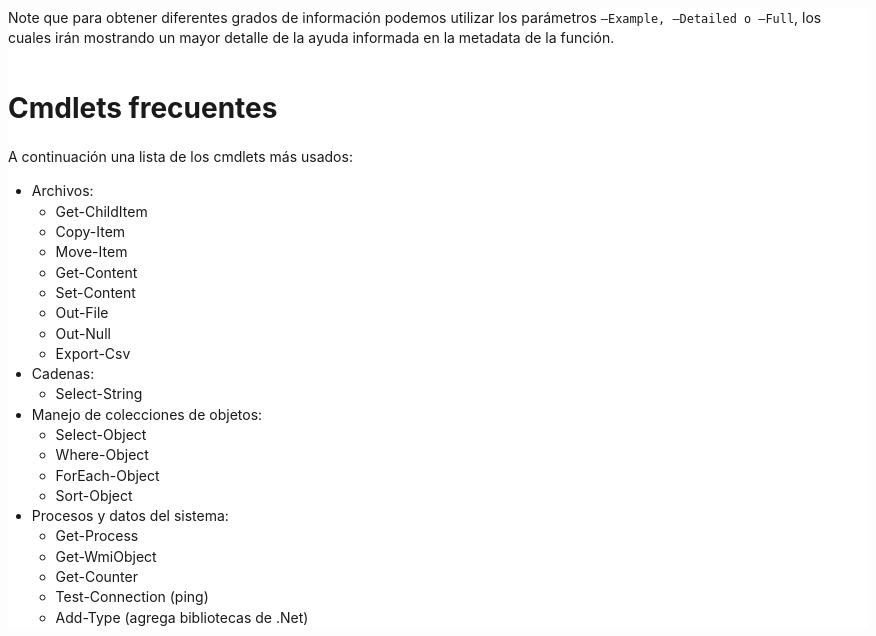 
Note que para obtener diferentes grados de información podemos utilizar los parámetros `–Example, –Detailed o –Full`, los cuales irán mostrando un mayor detalle de la ayuda informada en la metadata de la función.

#
# Cmdlets frecuentes
A continuación una lista de los cmdlets más usados:

- Archivos:
  - Get-ChildItem
  - Copy-Item
  - Move-Item
  - Get-Content
  - Set-Content
  - Out-File
  - Out-Null
  - Export-Csv
- Cadenas:
  - Select-String
- Manejo de colecciones de objetos:
  - Select-Object
  - Where-Object
  - ForEach-Object
  - Sort-Object
- Procesos y datos del sistema:
  - Get-Process
  - Get-WmiObject
  - Get-Counter
  - Test-Connection (ping)
  - Add-Type (agrega bibliotecas de .Net)
